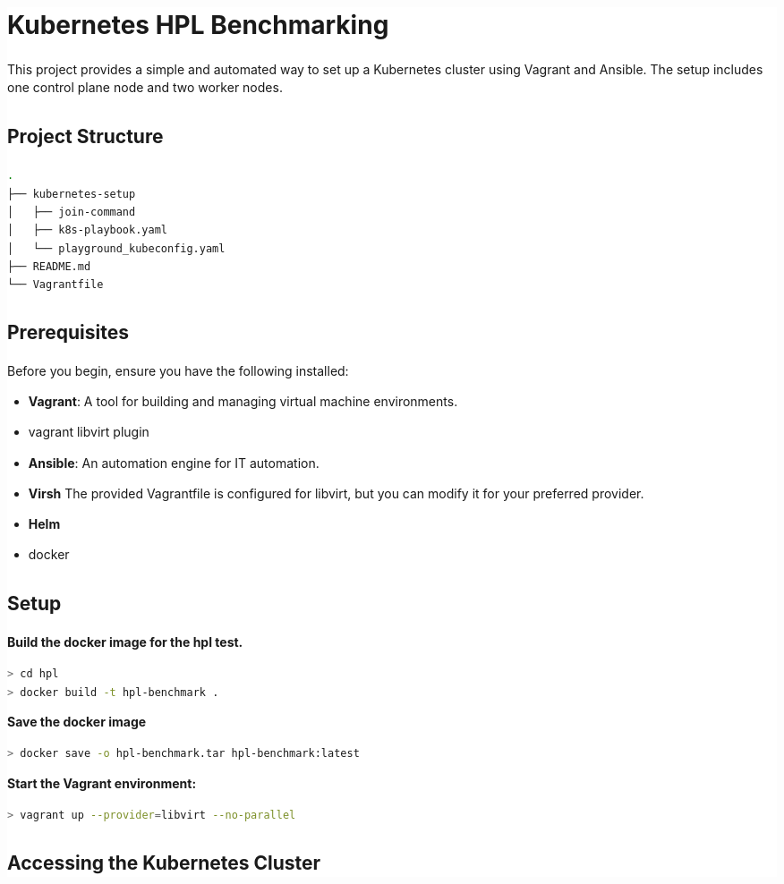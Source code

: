 # Kubernetes HPL Benchmarking

This project provides a simple and automated way to set up a Kubernetes cluster using Vagrant and Ansible. The setup includes one control plane node and two worker nodes.

## Project Structure

```bash
.
├── kubernetes-setup
│   ├── join-command
│   ├── k8s-playbook.yaml
│   └── playground_kubeconfig.yaml
├── README.md
└── Vagrantfile
```

## Prerequisites

Before you begin, ensure you have the following installed:

- **Vagrant**: A tool for building and managing virtual machine environments.

- vagrant libvirt plugin

- **Ansible**: An automation engine for IT automation.

- **Virsh** The provided Vagrantfile is configured for libvirt, but you can modify it for your preferred provider.

- **Helm**

- docker 

## Setup
**Build the docker image for the hpl test.**

```bash
> cd hpl
> docker build -t hpl-benchmark .
```

**Save the docker image**
```bash
> docker save -o hpl-benchmark.tar hpl-benchmark:latest
```

**Start the Vagrant environment:**

```bash
> vagrant up --provider=libvirt --no-parallel
```

## Accessing the Kubernetes Cluster
